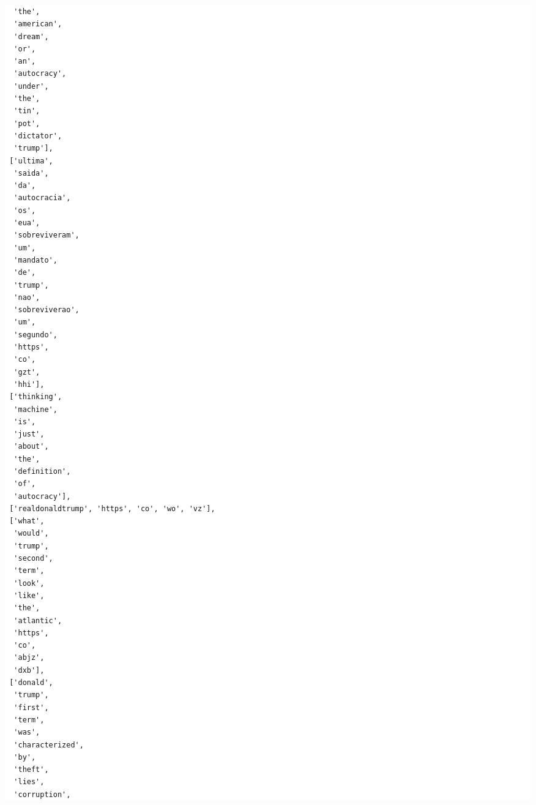       'the',
      'american',
      'dream',
      'or',
      'an',
      'autocracy',
      'under',
      'the',
      'tin',
      'pot',
      'dictator',
      'trump'],
     ['ultima',
      'saida',
      'da',
      'autocracia',
      'os',
      'eua',
      'sobreviveram',
      'um',
      'mandato',
      'de',
      'trump',
      'nao',
      'sobreviverao',
      'um',
      'segundo',
      'https',
      'co',
      'gzt',
      'hhi'],
     ['thinking',
      'machine',
      'is',
      'just',
      'about',
      'the',
      'definition',
      'of',
      'autocracy'],
     ['realdonaldtrump', 'https', 'co', 'wo', 'vz'],
     ['what',
      'would',
      'trump',
      'second',
      'term',
      'look',
      'like',
      'the',
      'atlantic',
      'https',
      'co',
      'abjz',
      'dxb'],
     ['donald',
      'trump',
      'first',
      'term',
      'was',
      'characterized',
      'by',
      'theft',
      'lies',
      'corruption',
